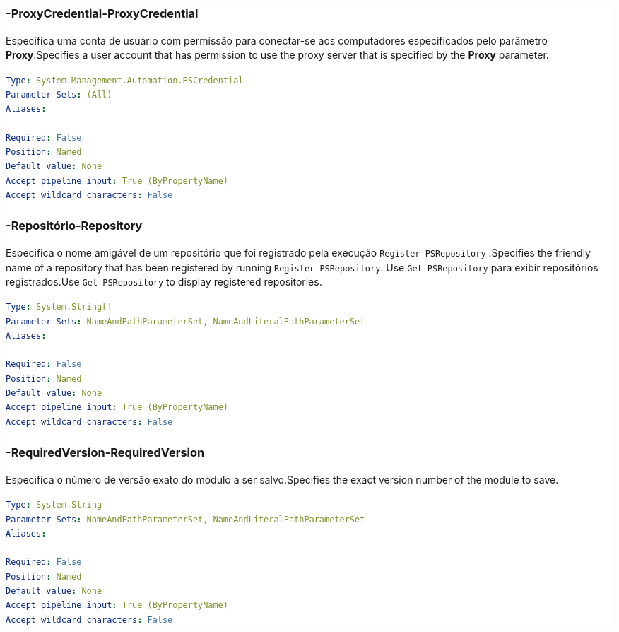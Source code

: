 ### <span data-ttu-id="339db-175">-ProxyCredential</span><span class="sxs-lookup"><span data-stu-id="339db-175">-ProxyCredential</span></span>

<span data-ttu-id="339db-176">Especifica uma conta de usuário com permissão para conectar-se aos computadores especificados pelo parâmetro **Proxy**.</span><span class="sxs-lookup"><span data-stu-id="339db-176">Specifies a user account that has permission to use the proxy server that is specified by the **Proxy** parameter.</span></span>

```yaml
Type: System.Management.Automation.PSCredential
Parameter Sets: (All)
Aliases:

Required: False
Position: Named
Default value: None
Accept pipeline input: True (ByPropertyName)
Accept wildcard characters: False
```

### <span data-ttu-id="339db-177">-Repositório</span><span class="sxs-lookup"><span data-stu-id="339db-177">-Repository</span></span>

<span data-ttu-id="339db-178">Especifica o nome amigável de um repositório que foi registrado pela execução `Register-PSRepository` .</span><span class="sxs-lookup"><span data-stu-id="339db-178">Specifies the friendly name of a repository that has been registered by running `Register-PSRepository`.</span></span> <span data-ttu-id="339db-179">Use `Get-PSRepository` para exibir repositórios registrados.</span><span class="sxs-lookup"><span data-stu-id="339db-179">Use `Get-PSRepository` to display registered repositories.</span></span>

```yaml
Type: System.String[]
Parameter Sets: NameAndPathParameterSet, NameAndLiteralPathParameterSet
Aliases:

Required: False
Position: Named
Default value: None
Accept pipeline input: True (ByPropertyName)
Accept wildcard characters: False
```

### <span data-ttu-id="339db-180">-RequiredVersion</span><span class="sxs-lookup"><span data-stu-id="339db-180">-RequiredVersion</span></span>

<span data-ttu-id="339db-181">Especifica o número de versão exato do módulo a ser salvo.</span><span class="sxs-lookup"><span data-stu-id="339db-181">Specifies the exact version number of the module to save.</span></span>

```yaml
Type: System.String
Parameter Sets: NameAndPathParameterSet, NameAndLiteralPathParameterSet
Aliases:

Required: False
Position: Named
Default value: None
Accept pipeline input: True (ByPropertyName)
Accept wildcard characters: False
```
